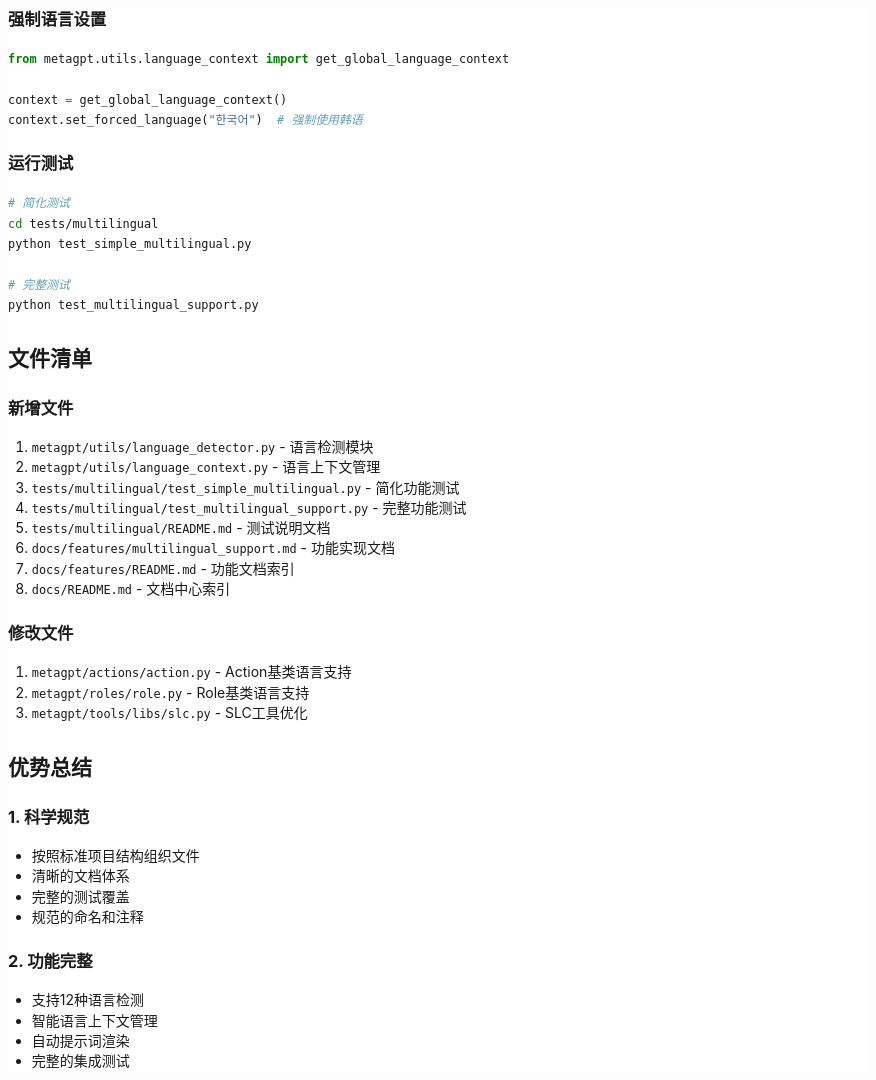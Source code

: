 ### 强制语言设置
```python
from metagpt.utils.language_context import get_global_language_context

context = get_global_language_context()
context.set_forced_language("한국어")  # 强制使用韩语
```

### 运行测试
```bash
# 简化测试
cd tests/multilingual
python test_simple_multilingual.py

# 完整测试
python test_multilingual_support.py
```

## 文件清单

### 新增文件
1. `metagpt/utils/language_detector.py` - 语言检测模块
2. `metagpt/utils/language_context.py` - 语言上下文管理
3. `tests/multilingual/test_simple_multilingual.py` - 简化功能测试
4. `tests/multilingual/test_multilingual_support.py` - 完整功能测试
5. `tests/multilingual/README.md` - 测试说明文档
6. `docs/features/multilingual_support.md` - 功能实现文档
7. `docs/features/README.md` - 功能文档索引
8. `docs/README.md` - 文档中心索引

### 修改文件
1. `metagpt/actions/action.py` - Action基类语言支持
2. `metagpt/roles/role.py` - Role基类语言支持
3. `metagpt/tools/libs/slc.py` - SLC工具优化

## 优势总结

### 1. 科学规范
- 按照标准项目结构组织文件
- 清晰的文档体系
- 完整的测试覆盖
- 规范的命名和注释

### 2. 功能完整
- 支持12种语言检测
- 智能语言上下文管理
- 自动提示词渲染
- 完整的集成测试
